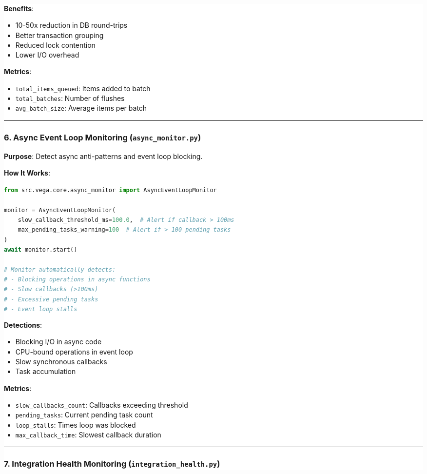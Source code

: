 **Benefits**:

- 10-50x reduction in DB round-trips
- Better transaction grouping
- Reduced lock contention
- Lower I/O overhead

**Metrics**:

- `total_items_queued`: Items added to batch
- `total_batches`: Number of flushes
- `avg_batch_size`: Average items per batch

---

### 6. Async Event Loop Monitoring (`async_monitor.py`)

**Purpose**: Detect async anti-patterns and event loop blocking.

**How It Works**:

```python
from src.vega.core.async_monitor import AsyncEventLoopMonitor

monitor = AsyncEventLoopMonitor(
    slow_callback_threshold_ms=100.0,  # Alert if callback > 100ms
    max_pending_tasks_warning=100  # Alert if > 100 pending tasks
)
await monitor.start()

# Monitor automatically detects:
# - Blocking operations in async functions
# - Slow callbacks (>100ms)
# - Excessive pending tasks
# - Event loop stalls
```

**Detections**:

- Blocking I/O in async code
- CPU-bound operations in event loop
- Slow synchronous callbacks
- Task accumulation

**Metrics**:

- `slow_callbacks_count`: Callbacks exceeding threshold
- `pending_tasks`: Current pending task count
- `loop_stalls`: Times loop was blocked
- `max_callback_time`: Slowest callback duration

---

### 7. Integration Health Monitoring (`integration_health.py`)
